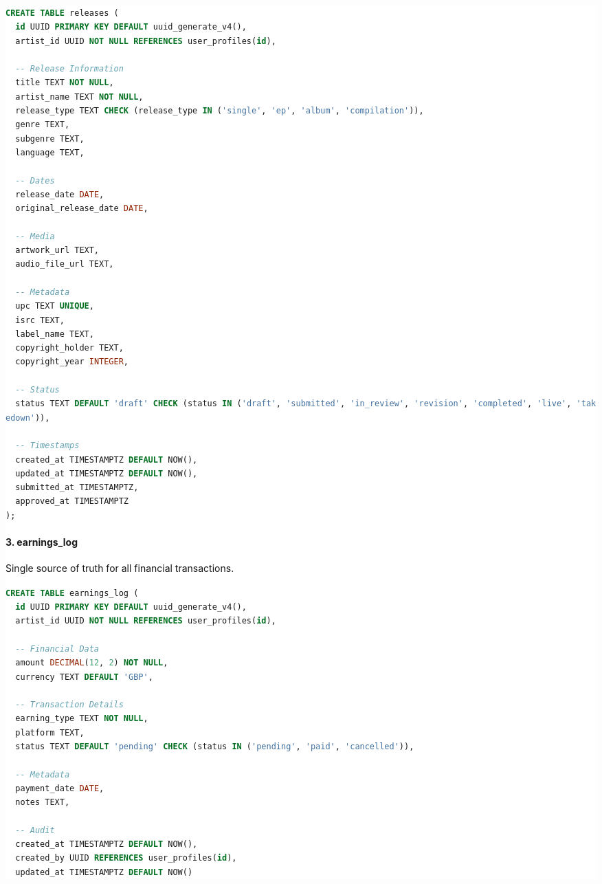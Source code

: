 ```sql
CREATE TABLE releases (
  id UUID PRIMARY KEY DEFAULT uuid_generate_v4(),
  artist_id UUID NOT NULL REFERENCES user_profiles(id),
  
  -- Release Information
  title TEXT NOT NULL,
  artist_name TEXT NOT NULL,
  release_type TEXT CHECK (release_type IN ('single', 'ep', 'album', 'compilation')),
  genre TEXT,
  subgenre TEXT,
  language TEXT,
  
  -- Dates
  release_date DATE,
  original_release_date DATE,
  
  -- Media
  artwork_url TEXT,
  audio_file_url TEXT,
  
  -- Metadata
  upc TEXT UNIQUE,
  isrc TEXT,
  label_name TEXT,
  copyright_holder TEXT,
  copyright_year INTEGER,
  
  -- Status
  status TEXT DEFAULT 'draft' CHECK (status IN ('draft', 'submitted', 'in_review', 'revision', 'completed', 'live', 'takedown')),
  
  -- Timestamps
  created_at TIMESTAMPTZ DEFAULT NOW(),
  updated_at TIMESTAMPTZ DEFAULT NOW(),
  submitted_at TIMESTAMPTZ,
  approved_at TIMESTAMPTZ
);
```

#### **3. earnings_log**
Single source of truth for all financial transactions.

```sql
CREATE TABLE earnings_log (
  id UUID PRIMARY KEY DEFAULT uuid_generate_v4(),
  artist_id UUID NOT NULL REFERENCES user_profiles(id),
  
  -- Financial Data
  amount DECIMAL(12, 2) NOT NULL,
  currency TEXT DEFAULT 'GBP',
  
  -- Transaction Details
  earning_type TEXT NOT NULL,
  platform TEXT,
  status TEXT DEFAULT 'pending' CHECK (status IN ('pending', 'paid', 'cancelled')),
  
  -- Metadata
  payment_date DATE,
  notes TEXT,
  
  -- Audit
  created_at TIMESTAMPTZ DEFAULT NOW(),
  created_by UUID REFERENCES user_profiles(id),
  updated_at TIMESTAMPTZ DEFAULT NOW()
```